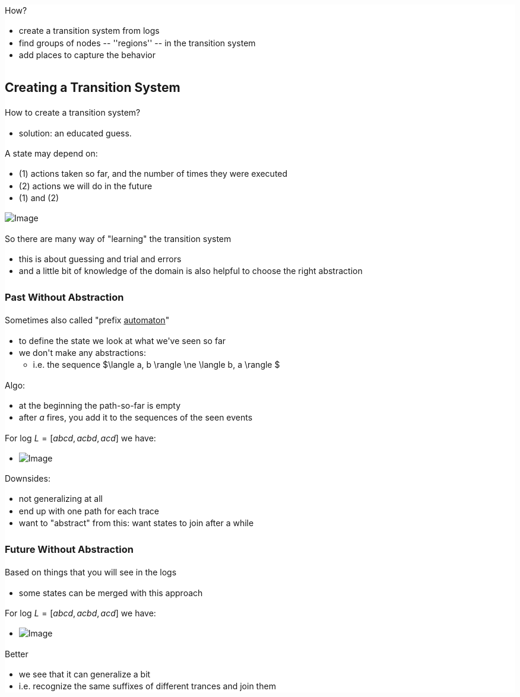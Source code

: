 How? 
- create a transition system from logs
- find groups of nodes -- ''regions'' -- in the transition system
- add places to capture the behavior 


## Creating a Transition System
How to create a transition system?
- solution: an educated guess. 

A state may depend on:
- (1) actions taken so far, and the number of times they were executed
- (2) actions we will do in the future
- (1) and (2)

<img src="https://raw.github.com/alexeygrigorev/wiki-figures/master/ulb/bpm/pm/pm-trans-traces.png" alt="Image">


So there are many way of "learning" the transition system 
- this is about guessing and trial and errors 
- and a little bit of knowledge of the domain is also helpful to choose the right abstraction


### Past Without Abstraction
Sometimes also called "prefix [automaton](Automata)"
- to define the state we look at what we've seen so far
- we don't make any abstractions:
  - i.e. the sequence $\langle a, b \rangle \ne \langle b, a \rangle $

Algo:
- at the beginning the path-so-far is empty 
- after $a$ fires, you add it to the sequences of the seen events 

For log $L = [abcd, acbd, acd]$ we have:
- <img src="https://raw.github.com/alexeygrigorev/wiki-figures/master/ulb/bpm/pm/ts-past-wo-abstraction.png" alt="Image">

Downsides:
- not generalizing at all
- end up with one path for each trace
- want to "abstract" from this: want states to join after a while


### Future Without Abstraction
Based on things that you will see in the logs 
- some states can be merged with this approach 

For log $L = [abcd, acbd, acd]$ we have:
- <img src="https://raw.github.com/alexeygrigorev/wiki-figures/master/ulb/bpm/pm/ts-future-wo-abstraction.png" alt="Image">

Better
- we see that it can generalize a bit
- i.e. recognize the same suffixes of different trances and join them 

